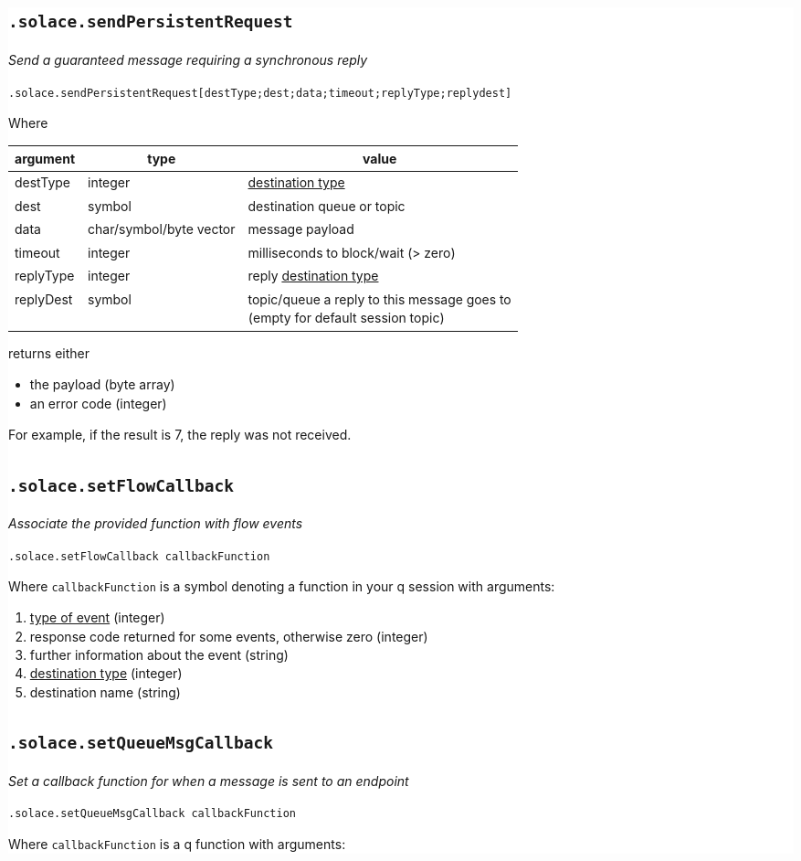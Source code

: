 


## `.solace.sendPersistentRequest`

_Send a guaranteed message requiring a synchronous reply_

```syntax
.solace.sendPersistentRequest[destType;dest;data;timeout;replyType;replydest]
```

Where

argument   | type                    | value
-----------|-------------------------|-----------------------------------
destType   | integer                 | [destination type](#destination-types)
dest       | symbol                  | destination queue or topic
data       | char/symbol/byte vector | message payload
timeout    | integer                 | milliseconds to block/wait (> zero)
replyType  | integer                 | reply [destination type](#destination-types)
replyDest  | symbol                  | topic/queue a reply to this message goes to<br>(empty for default session topic)

returns either

-   the payload (byte array)
-   an error code (integer)

For example, if the result is 7, the reply was not received.

## `.solace.setFlowCallback`

_Associate the provided function with flow events_

```syntax
.solace.setFlowCallback callbackFunction
```

Where `callbackFunction` is a symbol denoting a function in your q session with arguments:

1.  [type of event](https://docs.solace.com/API-Developer-Online-Ref-Documentation/c/sol_client_8h.html#a992799734a2bbe3dd8506ef332e5991f) (integer)
2.  response code returned for some events, otherwise zero (integer)
3.  further information about the event (string)
4.  [destination type](https://docs.solace.com/API-Developer-Online-Ref-Documentation/c/sol_client_8h.html#aa7d0b19a8c8e8fbec442272f3e05b485) (integer)
5.  destination name (string)


## `.solace.setQueueMsgCallback`

_Set a callback function for when a message is sent to an endpoint_

```syntax
.solace.setQueueMsgCallback callbackFunction
```

Where `callbackFunction` is  a q function with arguments:
